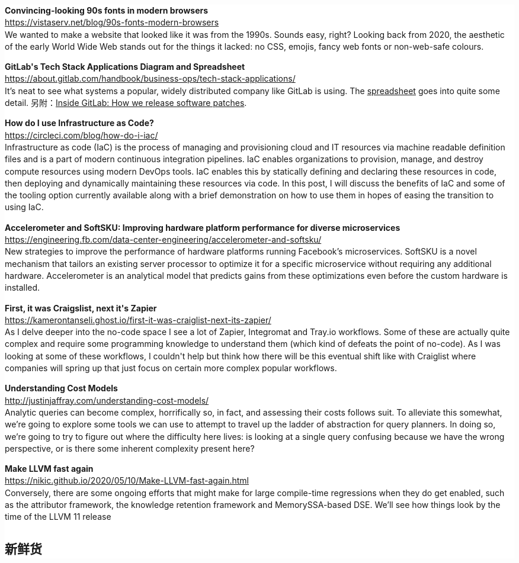 **Convincing-looking 90s fonts in modern browsers**  
https://vistaserv.net/blog/90s-fonts-modern-browsers  
We wanted to make a website that looked like it was from the 1990s. Sounds easy, right? Looking back from 2020, the aesthetic of the early World Wide Web stands out for the things it lacked: no CSS, emojis, fancy web fonts or non-web-safe colours.

**GitLab's Tech Stack Applications Diagram and Spreadsheet**  
https://about.gitlab.com/handbook/business-ops/tech-stack-applications/  
It’s neat to see what systems a popular, widely distributed company like GitLab is using. The [spreadsheet](https://docs.google.com/spreadsheets/d/1mTNZHsK3TWzQdeFqkITKA0pHADjuurv37XMuHv12hDU/edit#gid=0) goes into quite some detail. 另附：[Inside GitLab: How we release software patches](https://medium.com/microsoft-design/how-fluent-ui-unlocks-the-next-generation-of-microsoft-365-experiences-8b24809faf06).

**How do I use Infrastructure as Code?**  
https://circleci.com/blog/how-do-i-iac/  
Infrastructure as code (IaC) is the process of managing and provisioning cloud and IT resources via machine readable definition files and is a part of modern continuous integration pipelines. IaC enables organizations to provision, manage, and destroy compute resources using modern DevOps tools. IaC enables this by statically defining and declaring these resources in code, then deploying and dynamically maintaining these resources via code. In this post, I will discuss the benefits of IaC and some of the tooling option currently available along with a brief demonstration on how to use them in hopes of easing the transition to using IaC.

**Accelerometer and SoftSKU: Improving hardware platform performance for diverse microservices**  
https://engineering.fb.com/data-center-engineering/accelerometer-and-softsku/  
New strategies to improve the performance of hardware platforms running Facebook’s microservices. SoftSKU is a novel mechanism that tailors an existing server processor to optimize it for a specific microservice without requiring any additional hardware. Accelerometer is an analytical model that predicts gains from these optimizations even before the custom hardware is installed.

**First, it was Craigslist, next it's Zapier**  
https://kamerontanseli.ghost.io/first-it-was-craiglist-next-its-zapier/  
As I delve deeper into the no-code space I see a lot of Zapier, Integromat and Tray.io workflows. Some of these are actually quite complex and require some programming knowledge to understand them (which kind of defeats the point of no-code). As I was looking at some of these workflows, I couldn't help but think how there will be this eventual shift like with Craiglist where companies will spring up that just focus on certain more complex popular workflows.

**Understanding Cost Models**  
http://justinjaffray.com/understanding-cost-models/  
Analytic queries can become complex, horrifically so, in fact, and assessing their costs follows suit. To alleviate this somewhat, we’re going to explore some tools we can use to attempt to travel up the ladder of abstraction for query planners. In doing so, we’re going to try to figure out where the difficulty here lives: is looking at a single query confusing because we have the wrong perspective, or is there some inherent complexity present here?

**Make LLVM fast again**  
https://nikic.github.io/2020/05/10/Make-LLVM-fast-again.html  
Conversely, there are some ongoing efforts that might make for large compile-time regressions when they do get enabled, such as the attributor framework, the knowledge retention framework and MemorySSA-based DSE. We’ll see how things look by the time of the LLVM 11 release

## 新鲜货
